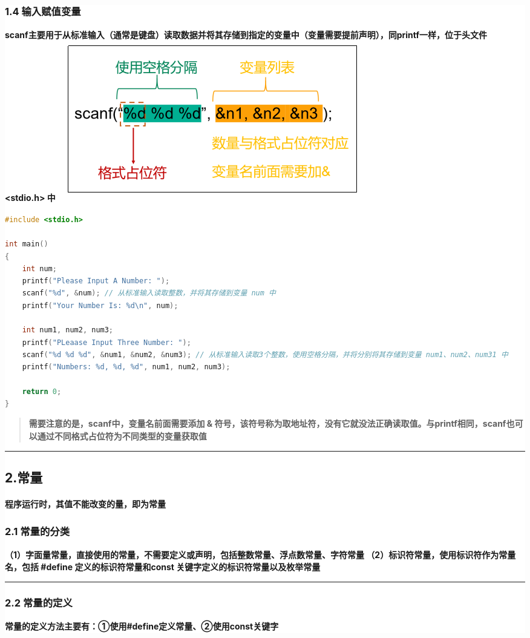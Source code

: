 
### 1.4 输入赋值变量
**scanf主要用于从标准输入（通常是键盘）读取数据并将其存储到指定的变量中（变量需要提前声明），同printf一样，位于头文件 <stdio.h> 中**
![](./assert/第三章：变量和常量/scanf的规则.png)
```c
#include <stdio.h>

int main()
{
    int num;
    printf("Please Input A Number: ");
    scanf("%d", &num); // 从标准输入读取整数，并将其存储到变量 num 中
    printf("Your Number Is: %d\n", num);

    int num1, num2, num3;
    printf("PLeaase Input Three Number: ");
    scanf("%d %d %d", &num1, &num2, &num3); // 从标准输入读取3个整数，使用空格分隔，并将分别将其存储到变量 num1、num2、num31 中
    printf("Numbers: %d, %d, %d", num1, num2, num3);

    return 0;
}
```
>**需要注意的是，scanf中，变量名前面需要添加 & 符号，该符号称为取地址符，没有它就没法正确读取值。与printf相同，scanf也可以通过不同格式占位符为不同类型的变量获取值**

---

## 2.常量
**程序运行时，其值不能改变的量，即为常量**


### 2.1 常量的分类
**（1）字面量常量，直接使用的常量，不需要定义或声明，包括整数常量、浮点数常量、字符常量
（2）标识符常量，使用标识符作为常量名，包括 #define 定义的标识符常量和const 关键字定义的标识符常量以及枚举常量**

---

### 2.2 常量的定义
**常量的定义方法主要有：①使用#define定义常量、②使用const关键字**
